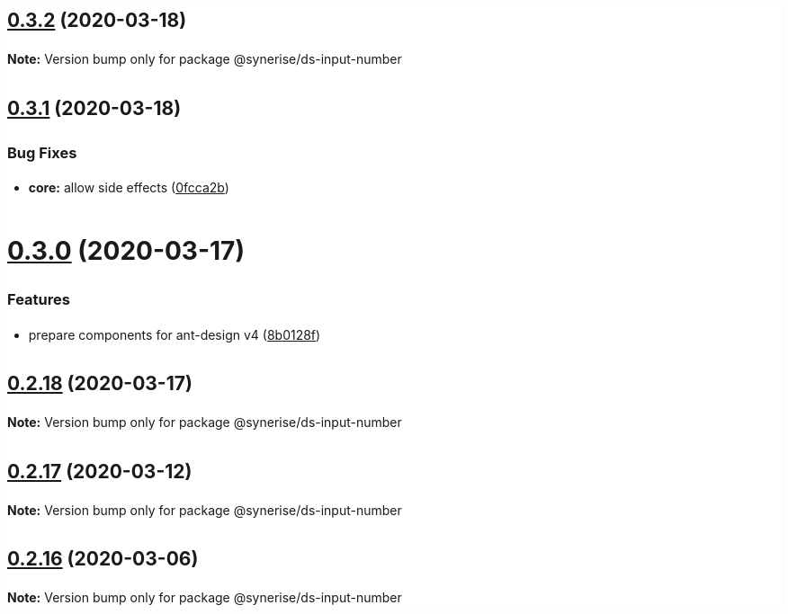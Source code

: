 



## [0.3.2](https://github.com/Synerise/synerise-design/compare/@synerise/ds-input-number@0.3.1...@synerise/ds-input-number@0.3.2) (2020-03-18)

**Note:** Version bump only for package @synerise/ds-input-number





## [0.3.1](https://github.com/Synerise/synerise-design/compare/@synerise/ds-input-number@0.3.0...@synerise/ds-input-number@0.3.1) (2020-03-18)


### Bug Fixes

* **core:** allow side effects ([0fcca2b](https://github.com/Synerise/synerise-design/commit/0fcca2b3476b539a60d6d21af5a43a7d32135868))





# [0.3.0](https://github.com/Synerise/synerise-design/compare/@synerise/ds-input-number@0.2.18...@synerise/ds-input-number@0.3.0) (2020-03-17)

### Features

- prepare components for ant-design v4 ([8b0128f](https://github.com/Synerise/synerise-design/commit/8b0128f4e8cd581bc522835a03412f9c78439def))

## [0.2.18](https://github.com/Synerise/synerise-design/compare/@synerise/ds-input-number@0.2.17...@synerise/ds-input-number@0.2.18) (2020-03-17)

**Note:** Version bump only for package @synerise/ds-input-number

## [0.2.17](https://github.com/Synerise/synerise-design/compare/@synerise/ds-input-number@0.2.16...@synerise/ds-input-number@0.2.17) (2020-03-12)

**Note:** Version bump only for package @synerise/ds-input-number

## [0.2.16](https://github.com/Synerise/synerise-design/compare/@synerise/ds-input-number@0.2.15...@synerise/ds-input-number@0.2.16) (2020-03-06)

**Note:** Version bump only for package @synerise/ds-input-number
